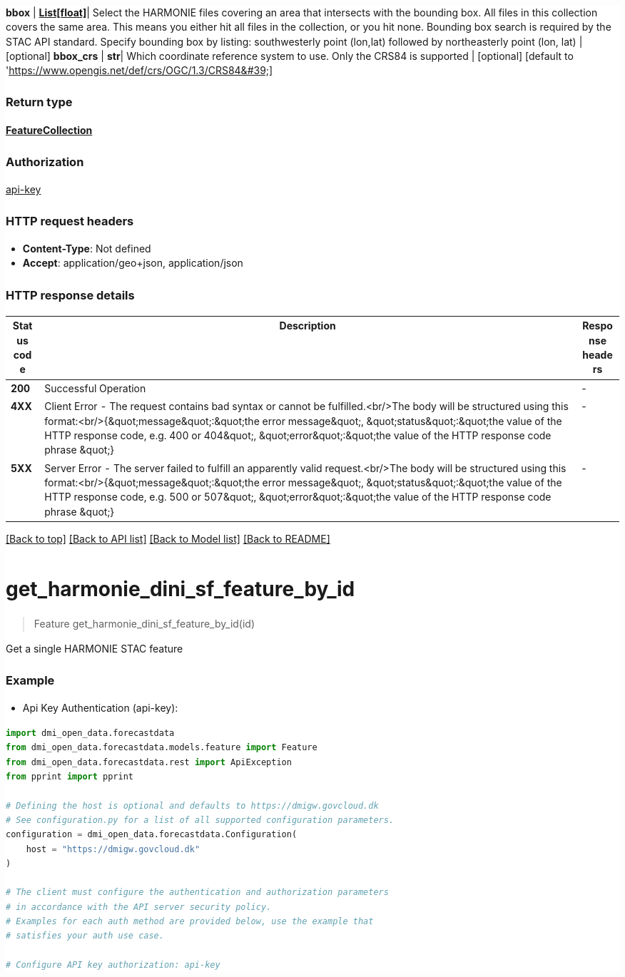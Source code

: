  **bbox** | [**List[float]**](float.md)| Select the HARMONIE files covering an area that intersects with the bounding box. All files in this collection covers the same area. This means you either hit all files in the collection, or you hit none. Bounding box search is required by the STAC API standard.  Specify bounding box by listing: southwesterly point (lon,lat) followed by northeasterly point (lon, lat) | [optional] 
 **bbox_crs** | **str**| Which coordinate reference system to use. Only the CRS84 is supported | [optional] [default to &#39;https://www.opengis.net/def/crs/OGC/1.3/CRS84&#39;]

### Return type

[**FeatureCollection**](FeatureCollection.md)

### Authorization

[api-key](../README.md#api-key)

### HTTP request headers

 - **Content-Type**: Not defined
 - **Accept**: application/geo+json, application/json

### HTTP response details

| Status code | Description | Response headers |
|-------------|-------------|------------------|
**200** | Successful Operation |  -  |
**4XX** | Client Error - The request contains bad syntax or cannot be fulfilled.&lt;br/&gt;The body will be structured using this format:&lt;br/&gt;{\&quot;message\&quot;:\&quot;the error message\&quot;, \&quot;status\&quot;:\&quot;the value of the HTTP response code, e.g. 400 or 404\&quot;, \&quot;error\&quot;:\&quot;the value of the HTTP response code phrase \&quot;} |  -  |
**5XX** | Server Error - The server failed to fulfill an apparently valid request.&lt;br/&gt;The body will be structured using this format:&lt;br/&gt;{\&quot;message\&quot;:\&quot;the error message\&quot;, \&quot;status\&quot;:\&quot;the value of the HTTP response code, e.g. 500 or 507\&quot;, \&quot;error\&quot;:\&quot;the value of the HTTP response code phrase \&quot;} |  -  |

[[Back to top]](#) [[Back to API list]](../README.md#documentation-for-api-endpoints) [[Back to Model list]](../README.md#documentation-for-models) [[Back to README]](../README.md)

# **get_harmonie_dini_sf_feature_by_id**
> Feature get_harmonie_dini_sf_feature_by_id(id)

Get a single HARMONIE STAC feature

### Example

* Api Key Authentication (api-key):

```python
import dmi_open_data.forecastdata
from dmi_open_data.forecastdata.models.feature import Feature
from dmi_open_data.forecastdata.rest import ApiException
from pprint import pprint

# Defining the host is optional and defaults to https://dmigw.govcloud.dk
# See configuration.py for a list of all supported configuration parameters.
configuration = dmi_open_data.forecastdata.Configuration(
    host = "https://dmigw.govcloud.dk"
)

# The client must configure the authentication and authorization parameters
# in accordance with the API server security policy.
# Examples for each auth method are provided below, use the example that
# satisfies your auth use case.

# Configure API key authorization: api-key
```